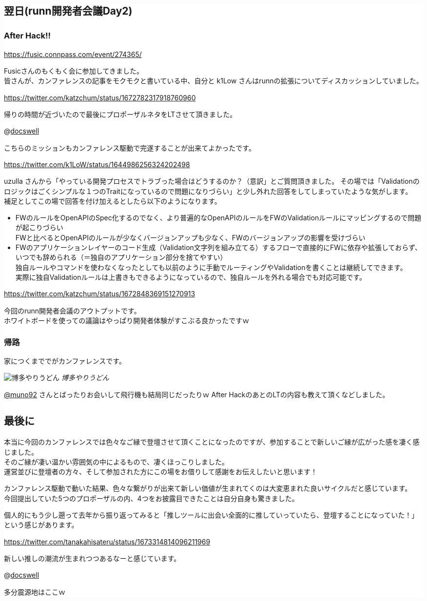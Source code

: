 ## 翌日(runn開発者会議Day2)

### After Hack!!

https://fusic.connpass.com/event/274365/

Fusicさんのもくもく会に参加してきました。  
皆さんが、カンファレンスの記事をモクモクと書いている中、自分と k1Low さんはrunnの拡張についてディスカッションしていました。

https://twitter.com/katzchum/status/1672782317918760960

帰りの時間が近づいたので最後にプロポーザルネタをLTさせて頂きました。

@[docswell](https://www.docswell.com/s/katzumi/ZJLX7X-schema-driven-development-flow)

こちらのミッションもカンファレンス駆動で完遂することが出来てよかったです。  

https://twitter.com/k1LoW/status/1644986256324202498

uzulla さんから「やっている開発プロセスでトラブった場合はどうするのか？（意訳」とご質問頂きました。 
その場では「Validationのロジックはごくシンプルな１つのTraitになっているので問題になりづらい」と少し外れた回答をしてしまっていたような気がします。  
補足としてこの場で回答を付け加えるとしたら以下のようになります。  

* FWのルールをOpenAPIのSpec化するのでなく、より普遍的なOpenAPIのルールをFWのValidationルールにマッピングするので問題が起こりづらい  
FWと比べるとOpenAPIのルールが少なくバージョンアップも少なく、FWのバージョンアップの影響を受けづらい  
* FWのアプリケーションレイヤーのコード生成（Validation文字列を組み立てる）するフローで直接的にFWに依存や拡張しておらず、いつでも辞められる（＝独自のアプリケーション部分を捨てやすい）  
独自ルールやコマンドを使わなくなったとしても以前のように手動でルーティングやValidationを書くことは継続してできます。  
実際に独自Validationルールは上書きもできるようになっているので、独自ルールを外れる場合でも対応可能です。 

https://twitter.com/katzchum/status/1672848369151270913

今回のrunn開発者会議のアウトプットです。  
ホワイトボードを使っての議論はやっぱり開発者体験がすこぶる良かったですｗ

### 帰路

家につくまででがカンファレンスです。

![博多やりうどん](/images/articles/phpcon-fukuoka-2023-talk-impression/imafukuokaniiruphper.png)
*博多やりうどん*

[@muno92](https://twitter.com/muno_92) さんとばったりお会いして飛行機も結局同じだったりｗ
After HackのあとのLTの内容も教えて頂くなどしました。

## 最後に

本当に今回のカンファレンスでは色々なご縁で登壇させて頂くことになったのですが、参加することで新しいご縁が広がった感を凄く感じました。  
そのご縁が凄い温かい雰囲気の中によるもので、凄くほっこりしました。  
運営並びに登壇者の方々、そして参加された方にこの場をお借りして感謝をお伝えしたいと思います！  

カンファレンス駆動で動いた結果、色々な繋がりが出来て新しい価値が生まれてくのは大変恵まれた良いサイクルだと感じています。  
今回提出していた5つのプロポーザルの内、4つをお披露目できたことは自分自身も驚きました。  

個人的にもう少し遡って去年から振り返ってみると「推しツールに出会い全面的に推していっていたら、登壇することになっていた！」という感じがあります。  

https://twitter.com/tanakahisateru/status/1673314814096211969

新しい推しの潮流が生まれつつあるなーと感じています。  

@[docswell](https://www.docswell.com/s/tyamahori/598RVW-2023-06-25-113100)

多分震源地はここｗ